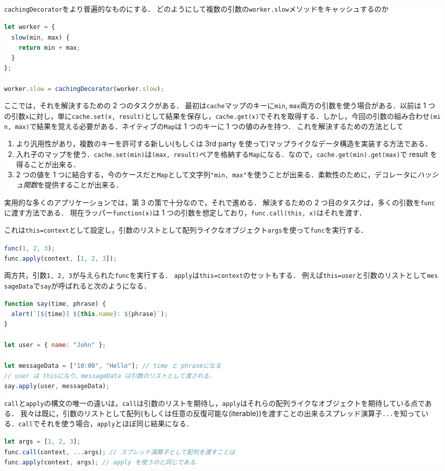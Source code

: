 `cachingDecorator`をより普遍的なものにする．
どのようにして複数の引数の`worker.slow`メソッドをキャッシュするのか

```javascript
let worker = {
  slow(min, max) {
    return min + max;
  }
};

worker.slow = cachingDecorator(worker.slow);
```

ここでは，それを解決するための 2 つのタスクがある．
最初は`cache`マップのキーに`min`, `max`両方の引数を使う場合がある．以前は 1 つの引数`x`に対し，単に`cache.set(x, result)`として結果を保存し，`cache.get(x)`でそれを取得する．しかし，今回の引数の組み合わせ`(min, max)`で結果を覚える必要がある．ネイティブの`Map`は 1 つのキーに 1 つの値のみを持つ．
これを解決するための方法として

1. より汎用性があり，複数のキーを許可する新しい(もしくは 3rd party を使って)マップライクなデータ構造を実装する方法である．
1. 入れ子のマップを使う．`cache.set(min)`は`(max, result)`ペアを格納する`Map`になる．なので，`cache.get(min).get(max)`で result を得ることが出来る．
1. 2 つの値を 1 つに結合する，今のケースだと`Map`として文字列`"min, max"`を使うことが出来る．柔軟性のために，デコレータに*ハッシュ関数*を提供することが出来る．

実用的な多くのアプリケーションでは，第 3 の策で十分なので，それで進める．
解決するための 2 つ目のタスクは，多くの引数を`func`に渡す方法である．
現在ラッパー`function(x)`は 1 つの引数を想定しており，`func.call(this, x)`はそれを渡す．

これは`this=context`として設定し，引数のリストとして配列ライクなオブジェクト`args`を使って`func`を実行する．

```javascript
func(1, 2, 3);
func.apply(context, [1, 2, 3]);
```

両方共，引数`1, 2, 3`が与えられた`func`を実行する．
`apply`は`this=context`のセットもする．
例えば`this=user`と引数のリストとして`messageData`で`say`が呼ばれると次のようになる．

```javascript
function say(time, phrase) {
  alert(`[${time}] ${this.name}: ${phrase}`);
}

let user = { name: "John" };

let messageData = ["10:00", "Hello"]; // time と phraseになる
// user は thisになり，messageData は引数のリストとして渡される．
say.apply(user, messageData);
```

`call`と`apply`の構文の唯一の違いは，`call`は引数のリストを期待し，`apply`はそれらの配列ライクなオブジェクトを期待している点である．
我々は既に，引数のリストとして配列(もしくは任意の反復可能な(iterable))を渡すことの出来るスプレッド演算子`...`を知っている．`call`でそれを使う場合，`apply`とほぼ同じ結果になる．

```javascript
let args = [1, 2, 3];
func.call(context, ...args); // スプレッド演算子として配列を渡すことは
func.apply(context, args); // apply を使うのと同じである．
```

